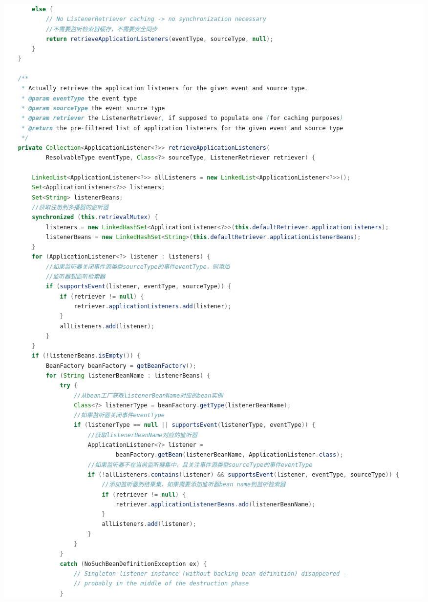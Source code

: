 ```java
		else {
			// No ListenerRetriever caching -> no synchronization necessary
			//不需要监听检索器缓存，不需要安全同步
			return retrieveApplicationListeners(eventType, sourceType, null);
		}
	}

	/**
	 * Actually retrieve the application listeners for the given event and source type.
	 * @param eventType the event type
	 * @param sourceType the event source type
	 * @param retriever the ListenerRetriever, if supposed to populate one (for caching purposes)
	 * @return the pre-filtered list of application listeners for the given event and source type
	 */
	private Collection<ApplicationListener<?>> retrieveApplicationListeners(
			ResolvableType eventType, Class<?> sourceType, ListenerRetriever retriever) {

		LinkedList<ApplicationListener<?>> allListeners = new LinkedList<ApplicationListener<?>>();
		Set<ApplicationListener<?>> listeners;
		Set<String> listenerBeans;
		//获取注册到多播器的监听器
		synchronized (this.retrievalMutex) {
			listeners = new LinkedHashSet<ApplicationListener<?>>(this.defaultRetriever.applicationListeners);
			listenerBeans = new LinkedHashSet<String>(this.defaultRetriever.applicationListenerBeans);
		}
		for (ApplicationListener<?> listener : listeners) {
			//如果监听器关闭事件源类型sourceType的事件eventType，则添加
			//监听器到监听检索器
			if (supportsEvent(listener, eventType, sourceType)) {
				if (retriever != null) {
					retriever.applicationListeners.add(listener);
				}
				allListeners.add(listener);
			}
		}
		if (!listenerBeans.isEmpty()) {
			BeanFactory beanFactory = getBeanFactory();
			for (String listenerBeanName : listenerBeans) {
				try {
					//从bean工厂获取listenerBeanName对应的bean实例
					Class<?> listenerType = beanFactory.getType(listenerBeanName);
					//如果监听器关闭事件eventType
					if (listenerType == null || supportsEvent(listenerType, eventType)) {
						//获取listenerBeanName对应的监听器
						ApplicationListener<?> listener =
								beanFactory.getBean(listenerBeanName, ApplicationListener.class);
						//如果监听器不在当前监听器集中，且关注事件源类型sourceType的事件eventType
						if (!allListeners.contains(listener) && supportsEvent(listener, eventType, sourceType)) {
							//添加监听器到结果集，如果需要添加监听器bean name到监听检索器
							if (retriever != null) {
								retriever.applicationListenerBeans.add(listenerBeanName);
							}
							allListeners.add(listener);
						}
					}
				}
				catch (NoSuchBeanDefinitionException ex) {
					// Singleton listener instance (without backing bean definition) disappeared -
					// probably in the middle of the destruction phase
				}
```